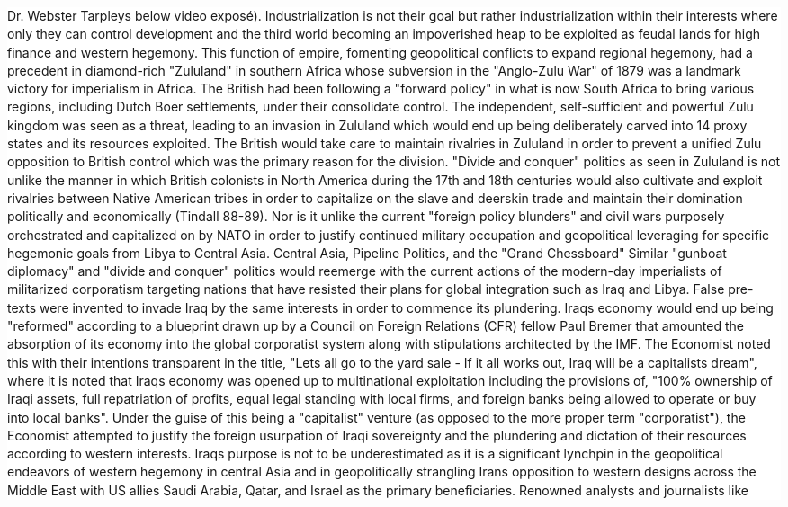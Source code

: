 Dr. Webster Tarpleys below video exposé).
Industrialization is not their goal but rather
industrialization within their interests where only they can control
development and the third world becoming an impoverished heap to be
exploited as feudal lands for high finance and western hegemony.
This
function of empire, fomenting geopolitical conflicts to expand regional
hegemony, had a precedent in diamond-rich "Zululand" in southern Africa
whose subversion in the "Anglo-Zulu
War" of 1879 was a landmark victory for imperialism in Africa.
The
British had been following a "forward policy" in what is now South Africa to
bring various regions, including Dutch Boer settlements, under their
consolidate control.
The
independent, self-sufficient and powerful Zulu kingdom was seen as a threat,
leading to an invasion in Zululand which would end up being deliberately
carved into 14 proxy states and its resources exploited.
The
British would take care to maintain rivalries in Zululand in order to
prevent a unified Zulu opposition to British control which was the primary
reason for the division.
"Divide and conquer" politics as seen in
Zululand is not unlike the manner in which British colonists in North
America during the 17th and 18th centuries would also cultivate and exploit
rivalries between Native American tribes in order to capitalize on the slave
and deerskin trade and maintain their domination politically and
economically (Tindall
88-89).
Nor is it unlike the current "foreign policy
blunders" and civil wars purposely orchestrated and capitalized on by NATO
in order to justify continued military occupation and geopolitical
leveraging for specific hegemonic goals from Libya to Central Asia.
Central Asia, Pipeline
Politics, and the "Grand Chessboard"
Similar "gunboat diplomacy" and "divide and
conquer" politics would reemerge with the current actions of the modern-day
imperialists of
militarized corporatism targeting nations that have resisted their plans
for global integration such as Iraq and Libya.
False pre-texts were invented to invade Iraq by the same interests in
order to commence its plundering. Iraqs economy would end up being
"reformed" according to a blueprint drawn up by a Council on Foreign
Relations (CFR) fellow Paul Bremer that amounted the absorption of its
economy into the global corporatist system along with stipulations
architected by the IMF.
The
Economist noted this with their intentions transparent in the title, "Lets
all go to the yard sale - If it all works out, Iraq will be a capitalists
dream", where it is noted that Iraqs economy was opened up to
multinational exploitation including the provisions of,
"100% ownership of Iraqi assets, full
repatriation of profits, equal legal standing with local firms, and
foreign banks being allowed to operate or buy into local banks".
Under the guise of this being a "capitalist"
venture (as opposed to the more proper term "corporatist"), the Economist
attempted to justify the foreign usurpation of Iraqi sovereignty and the
plundering and dictation of their resources according to western interests.
Iraqs purpose is not to be underestimated as it
is a significant lynchpin in the geopolitical endeavors of western hegemony
in central Asia and in geopolitically strangling Irans opposition to
western designs across the Middle East with US allies Saudi Arabia, Qatar,
and Israel as the primary beneficiaries.
Renowned analysts and journalists like